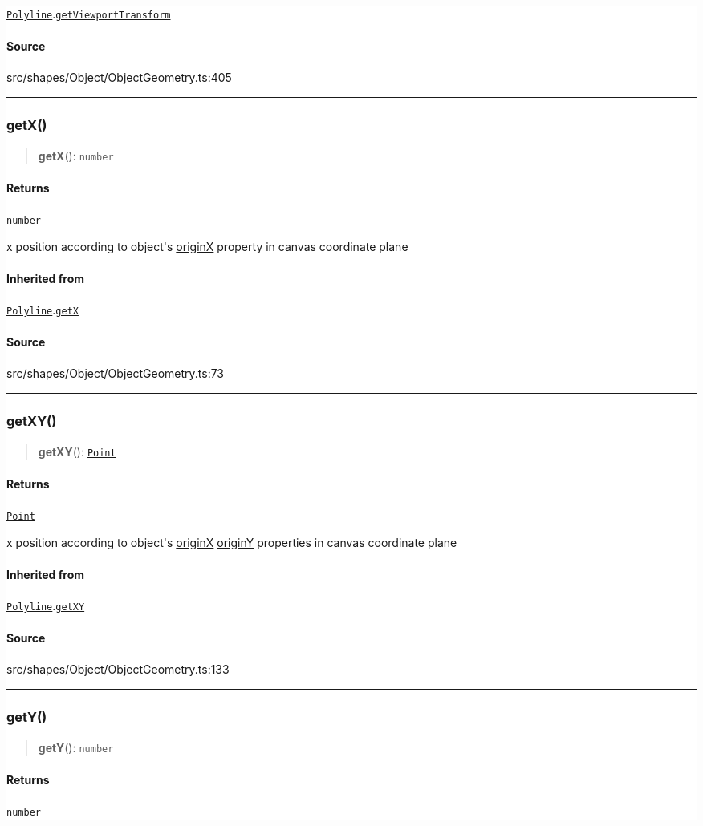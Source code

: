 [`Polyline`](Polyline.md).[`getViewportTransform`](Polyline.md#getviewporttransform)

#### Source

src/shapes/Object/ObjectGeometry.ts:405

***

### getX()

> **getX**(): `number`

#### Returns

`number`

x position according to object's [originX](FabricObject.md#originx) property in canvas coordinate plane

#### Inherited from

[`Polyline`](Polyline.md).[`getX`](Polyline.md#getx)

#### Source

src/shapes/Object/ObjectGeometry.ts:73

***

### getXY()

> **getXY**(): [`Point`](Point.md)

#### Returns

[`Point`](Point.md)

x position according to object's [originX](FabricObject.md#originx) [originY](FabricObject.md#originy) properties in canvas coordinate plane

#### Inherited from

[`Polyline`](Polyline.md).[`getXY`](Polyline.md#getxy)

#### Source

src/shapes/Object/ObjectGeometry.ts:133

***

### getY()

> **getY**(): `number`

#### Returns

`number`
